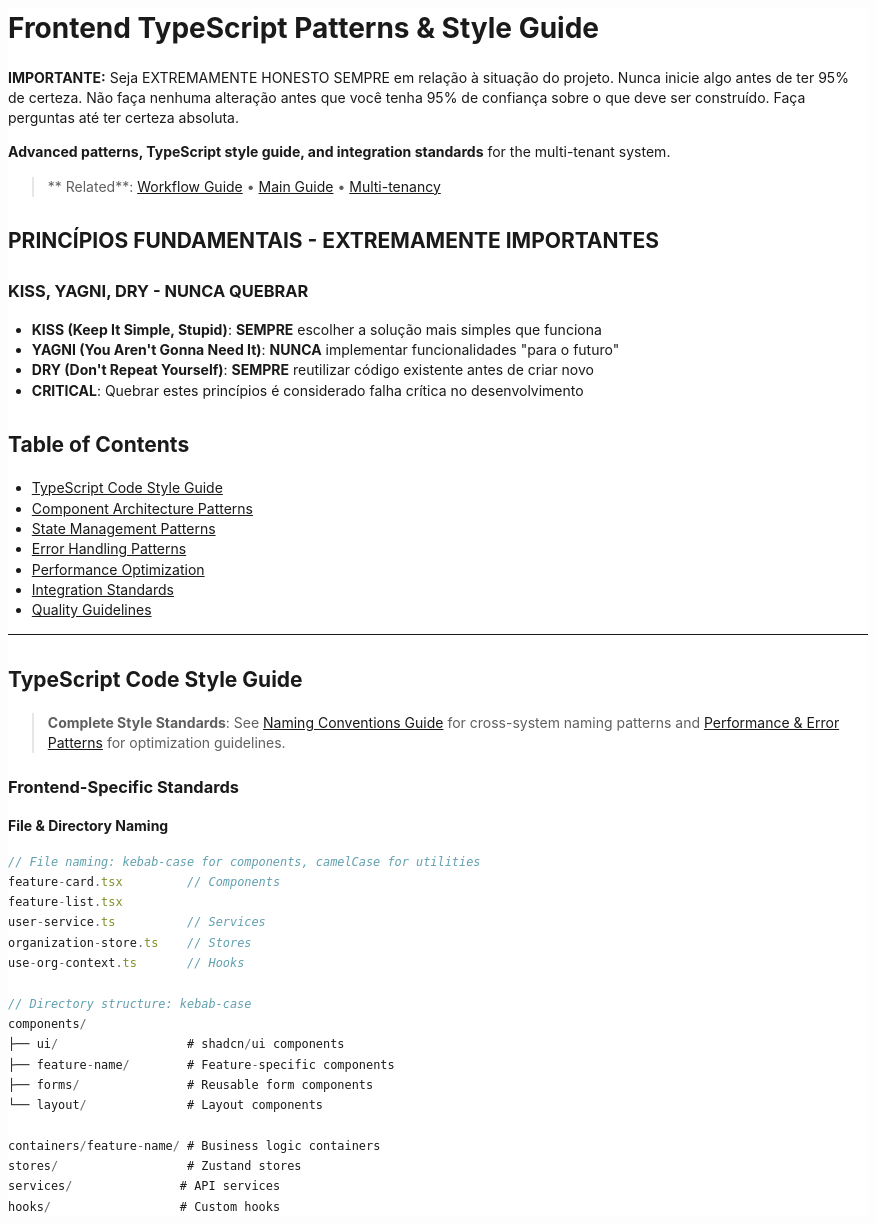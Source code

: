 # Frontend TypeScript Patterns & Style Guide

**IMPORTANTE:** Seja EXTREMAMENTE HONESTO SEMPRE em relação à situação do projeto. Nunca inicie algo antes de ter 95% de certeza. Não faça nenhuma alteração antes que você tenha 95% de confiança sobre o que deve ser construído. Faça perguntas até ter certeza absoluta.

**Advanced patterns, TypeScript style guide, and integration standards** for the multi-tenant system.

> ** Related**: [Workflow Guide](FRONTEND-WORKFLOW.md) • [Main Guide](../CLAUDE.md) • [Multi-tenancy](MULTI-TENANCY-GUIDE.md)

## **PRINCÍPIOS FUNDAMENTAIS - EXTREMAMENTE IMPORTANTES**

### **KISS, YAGNI, DRY - NUNCA QUEBRAR**

- **KISS (Keep It Simple, Stupid)**: **SEMPRE** escolher a solução mais simples que funciona
- **YAGNI (You Aren't Gonna Need It)**: **NUNCA** implementar funcionalidades "para o futuro"
- **DRY (Don't Repeat Yourself)**: **SEMPRE** reutilizar código existente antes de criar novo
- **CRITICAL**: Quebrar estes princípios é considerado falha crítica no desenvolvimento

## Table of Contents

- [TypeScript Code Style Guide](#typescript-code-style-guide)
- [Component Architecture Patterns](#component-architecture-patterns)
- [State Management Patterns](#state-management-patterns)
- [Error Handling Patterns](#error-handling-patterns)
- [Performance Optimization](#performance-optimization)
- [Integration Standards](#integration-standards)
- [Quality Guidelines](#quality-guidelines)

---

## TypeScript Code Style Guide

> **Complete Style Standards**: See [Naming Conventions Guide](NAMING-CONVENTIONS-GUIDE.md) for cross-system naming patterns and [Performance & Error Patterns](PERFORMANCE-ERROR-PATTERNS.md) for optimization guidelines.

### Frontend-Specific Standards

**File & Directory Naming**

```typescript
// File naming: kebab-case for components, camelCase for utilities
feature-card.tsx         // Components
feature-list.tsx
user-service.ts          // Services
organization-store.ts    // Stores
use-org-context.ts       // Hooks

// Directory structure: kebab-case
components/
├── ui/                  # shadcn/ui components
├── feature-name/        # Feature-specific components
├── forms/               # Reusable form components
└── layout/              # Layout components

containers/feature-name/ # Business logic containers
stores/                  # Zustand stores
services/               # API services
hooks/                  # Custom hooks
```
